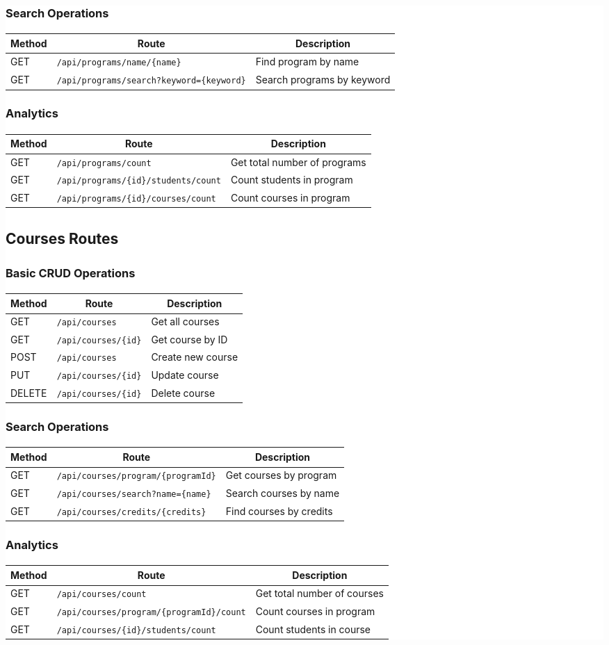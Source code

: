 ### Search Operations
| Method | Route | Description |
|--------|-------|-------------|
| GET | `/api/programs/name/{name}` | Find program by name |
| GET | `/api/programs/search?keyword={keyword}` | Search programs by keyword |

### Analytics
| Method | Route | Description |
|--------|-------|-------------|
| GET | `/api/programs/count` | Get total number of programs |
| GET | `/api/programs/{id}/students/count` | Count students in program |
| GET | `/api/programs/{id}/courses/count` | Count courses in program |

## Courses Routes

### Basic CRUD Operations
| Method | Route | Description |
|--------|-------|-------------|
| GET | `/api/courses` | Get all courses |
| GET | `/api/courses/{id}` | Get course by ID |
| POST | `/api/courses` | Create new course |
| PUT | `/api/courses/{id}` | Update course |
| DELETE | `/api/courses/{id}` | Delete course |

### Search Operations
| Method | Route | Description |
|--------|-------|-------------|
| GET | `/api/courses/program/{programId}` | Get courses by program |
| GET | `/api/courses/search?name={name}` | Search courses by name |
| GET | `/api/courses/credits/{credits}` | Find courses by credits |

### Analytics
| Method | Route | Description |
|--------|-------|-------------|
| GET | `/api/courses/count` | Get total number of courses |
| GET | `/api/courses/program/{programId}/count` | Count courses in program |
| GET | `/api/courses/{id}/students/count` | Count students in course |
